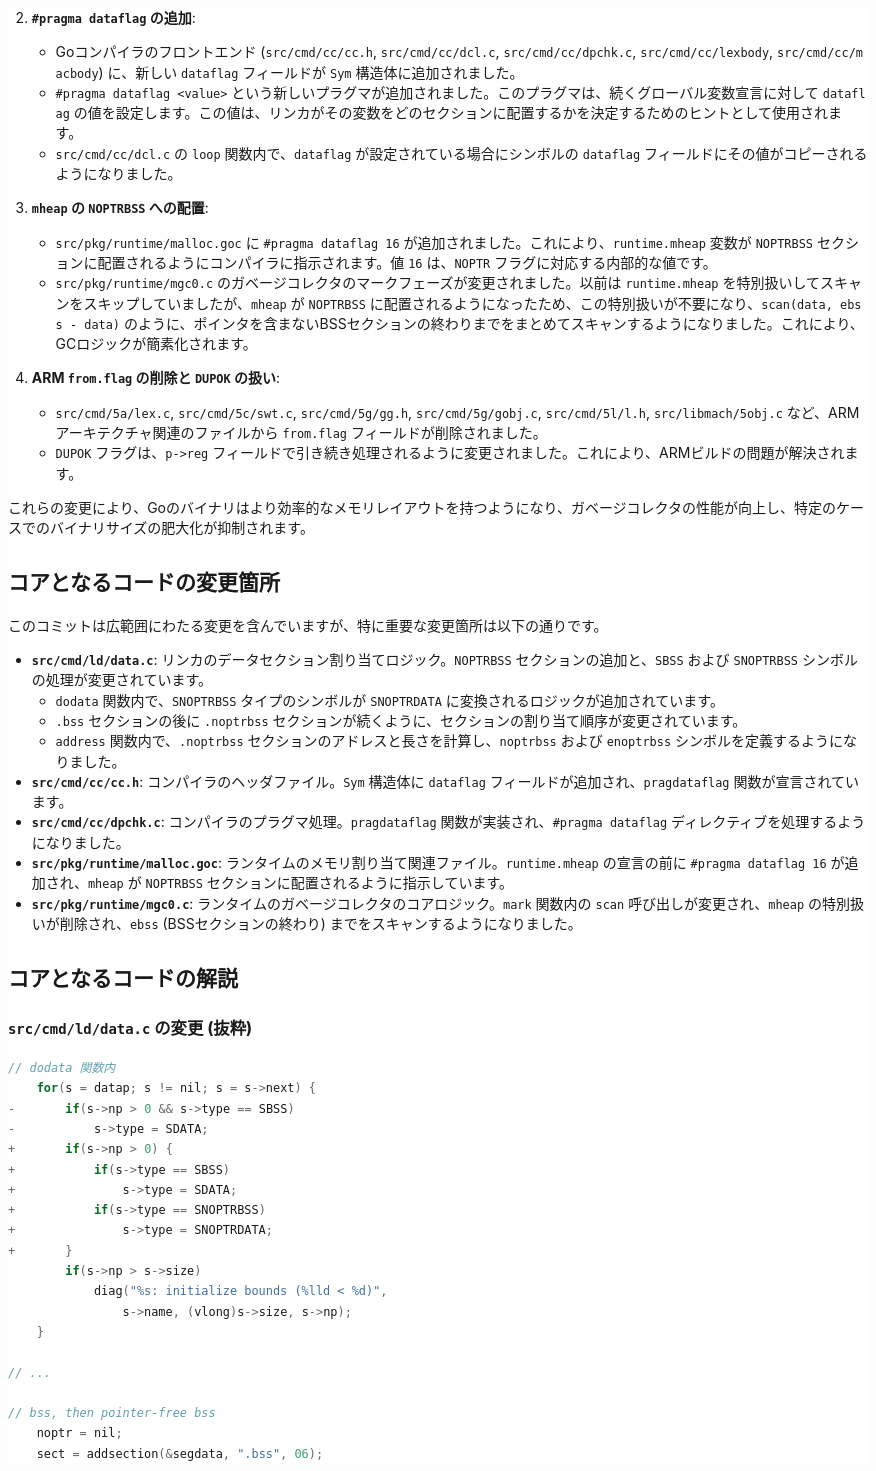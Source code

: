 2.  **`#pragma dataflag` の追加**:
    *   Goコンパイラのフロントエンド (`src/cmd/cc/cc.h`, `src/cmd/cc/dcl.c`, `src/cmd/cc/dpchk.c`, `src/cmd/cc/lexbody`, `src/cmd/cc/macbody`) に、新しい `dataflag` フィールドが `Sym` 構造体に追加されました。
    *   `#pragma dataflag <value>` という新しいプラグマが追加されました。このプラグマは、続くグローバル変数宣言に対して `dataflag` の値を設定します。この値は、リンカがその変数をどのセクションに配置するかを決定するためのヒントとして使用されます。
    *   `src/cmd/cc/dcl.c` の `loop` 関数内で、`dataflag` が設定されている場合にシンボルの `dataflag` フィールドにその値がコピーされるようになりました。

3.  **`mheap` の `NOPTRBSS` への配置**:
    *   `src/pkg/runtime/malloc.goc` に `#pragma dataflag 16` が追加されました。これにより、`runtime.mheap` 変数が `NOPTRBSS` セクションに配置されるようにコンパイラに指示されます。値 `16` は、`NOPTR` フラグに対応する内部的な値です。
    *   `src/pkg/runtime/mgc0.c` のガベージコレクタのマークフェーズが変更されました。以前は `runtime.mheap` を特別扱いしてスキャンをスキップしていましたが、`mheap` が `NOPTRBSS` に配置されるようになったため、この特別扱いが不要になり、`scan(data, ebss - data)` のように、ポインタを含まないBSSセクションの終わりまでをまとめてスキャンするようになりました。これにより、GCロジックが簡素化されます。

4.  **ARM `from.flag` の削除と `DUPOK` の扱い**:
    *   `src/cmd/5a/lex.c`, `src/cmd/5c/swt.c`, `src/cmd/5g/gg.h`, `src/cmd/5g/gobj.c`, `src/cmd/5l/l.h`, `src/libmach/5obj.c` など、ARMアーキテクチャ関連のファイルから `from.flag` フィールドが削除されました。
    *   `DUPOK` フラグは、`p->reg` フィールドで引き続き処理されるように変更されました。これにより、ARMビルドの問題が解決されます。

これらの変更により、Goのバイナリはより効率的なメモリレイアウトを持つようになり、ガベージコレクタの性能が向上し、特定のケースでのバイナリサイズの肥大化が抑制されます。

## コアとなるコードの変更箇所

このコミットは広範囲にわたる変更を含んでいますが、特に重要な変更箇所は以下の通りです。

*   **`src/cmd/ld/data.c`**: リンカのデータセクション割り当てロジック。`NOPTRBSS` セクションの追加と、`SBSS` および `SNOPTRBSS` シンボルの処理が変更されています。
    *   `dodata` 関数内で、`SNOPTRBSS` タイプのシンボルが `SNOPTRDATA` に変換されるロジックが追加されています。
    *   `.bss` セクションの後に `.noptrbss` セクションが続くように、セクションの割り当て順序が変更されています。
    *   `address` 関数内で、`.noptrbss` セクションのアドレスと長さを計算し、`noptrbss` および `enoptrbss` シンボルを定義するようになりました。
*   **`src/cmd/cc/cc.h`**: コンパイラのヘッダファイル。`Sym` 構造体に `dataflag` フィールドが追加され、`pragdataflag` 関数が宣言されています。
*   **`src/cmd/cc/dpchk.c`**: コンパイラのプラグマ処理。`pragdataflag` 関数が実装され、`#pragma dataflag` ディレクティブを処理するようになりました。
*   **`src/pkg/runtime/malloc.goc`**: ランタイムのメモリ割り当て関連ファイル。`runtime.mheap` の宣言の前に `#pragma dataflag 16` が追加され、`mheap` が `NOPTRBSS` セクションに配置されるように指示しています。
*   **`src/pkg/runtime/mgc0.c`**: ランタイムのガベージコレクタのコアロジック。`mark` 関数内の `scan` 呼び出しが変更され、`mheap` の特別扱いが削除され、`ebss` (BSSセクションの終わり) までをスキャンするようになりました。

## コアとなるコードの解説

### `src/cmd/ld/data.c` の変更 (抜粋)

```c
// dodata 関数内
 	for(s = datap; s != nil; s = s->next) {
-		if(s->np > 0 && s->type == SBSS)
-			s->type = SDATA;
+		if(s->np > 0) {
+			if(s->type == SBSS)
+				s->type = SDATA;
+			if(s->type == SNOPTRBSS)
+				s->type = SNOPTRDATA;
+		}
 		if(s->np > s->size)
 			diag("%s: initialize bounds (%lld < %d)",
 				s->name, (vlong)s->size, s->np);
 	}

// ...

// bss, then pointer-free bss
	noptr = nil;
	sect = addsection(&segdata, ".bss", 06);
```